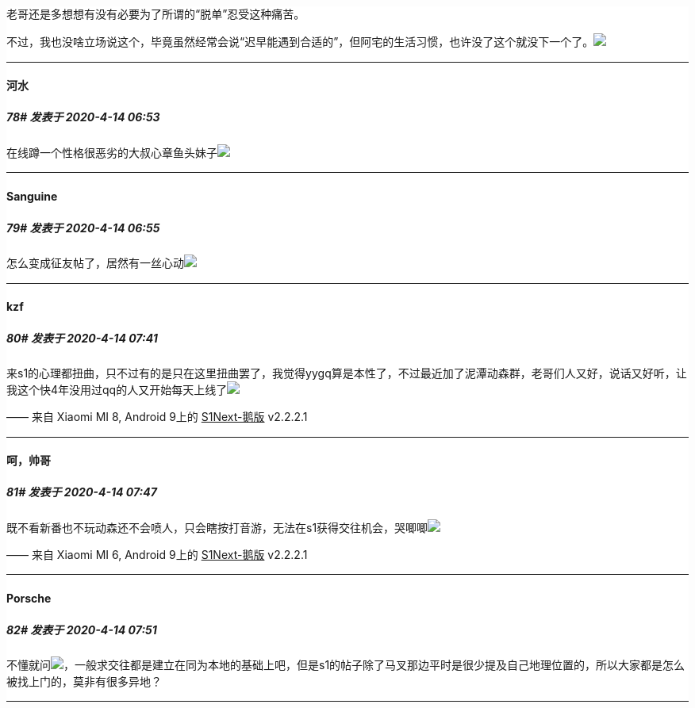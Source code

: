 老哥还是多想想有没有必要为了所谓的“脱单”忍受这种痛苦。


不过，我也没啥立场说这个，毕竟虽然经常会说“迟早能遇到合适的”，但阿宅的生活习惯，也许没了这个就没下一个了。<img src="https://static.saraba1st.com/image/smiley/face2017/002.png" referrerpolicy="no-referrer">


-----

####  河水  
##### 78#       发表于 2020-4-14 06:53


在线蹲一个性格很恶劣的大叔心章鱼头妹子<img src="https://static.saraba1st.com/image/smiley/face2017/072.png" referrerpolicy="no-referrer">


-----

####  Sanguine  
##### 79#       发表于 2020-4-14 06:55


怎么变成征友帖了，居然有一丝心动<img src="https://static.saraba1st.com/image/smiley/face2017/122.png" referrerpolicy="no-referrer">


-----

####  kzf  
##### 80#       发表于 2020-4-14 07:41


来s1的心理都扭曲，只不过有的是只在这里扭曲罢了，我觉得yygq算是本性了，不过最近加了泥潭动森群，老哥们人又好，说话又好听，让我这个快4年没用过qq的人又开始每天上线了<img src="https://static.saraba1st.com/image/smiley/face2017/033.png" referrerpolicy="no-referrer">

—— 来自 Xiaomi MI 8, Android 9上的 [S1Next-鹅版](https://github.com/ykrank/S1-Next/releases) v2.2.2.1


-----

####  呵，帅哥  
##### 81#       发表于 2020-4-14 07:47


既不看新番也不玩动森还不会喷人，只会瞎按打音游，无法在s1获得交往机会，哭唧唧<img src="https://static.saraba1st.com/image/smiley/face2017/220.png" referrerpolicy="no-referrer">

—— 来自 Xiaomi MI 6, Android 9上的 [S1Next-鹅版](https://github.com/ykrank/S1-Next/releases) v2.2.2.1


-----

####  Porsche  
##### 82#       发表于 2020-4-14 07:51


不懂就问<img src="https://static.saraba1st.com/image/smiley/face2017/001.png" referrerpolicy="no-referrer">，一般求交往都是建立在同为本地的基础上吧，但是s1的帖子除了马叉那边平时是很少提及自己地理位置的，所以大家都是怎么被找上门的，莫非有很多异地？


-----
